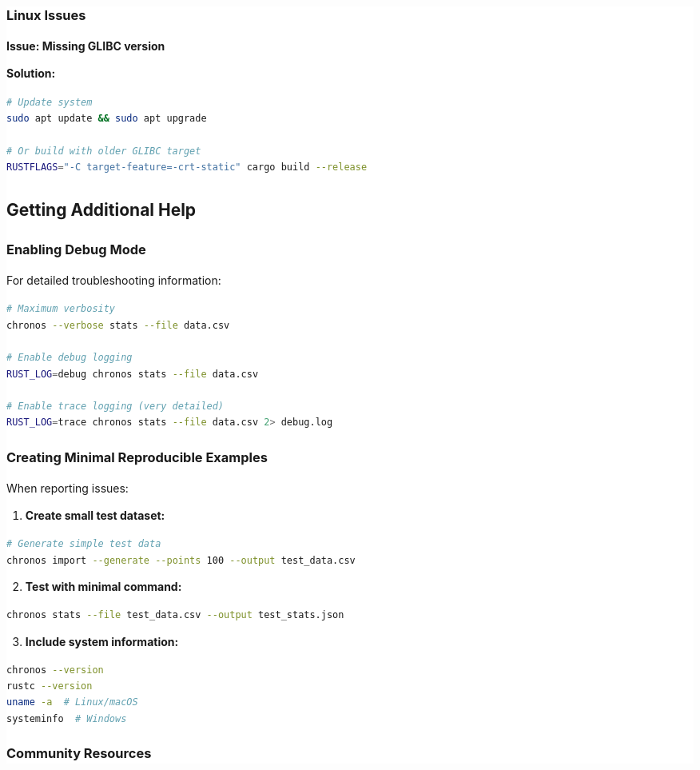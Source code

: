 ### Linux Issues

**Issue: Missing GLIBC version**

**Solution:**
```bash
# Update system
sudo apt update && sudo apt upgrade

# Or build with older GLIBC target
RUSTFLAGS="-C target-feature=-crt-static" cargo build --release
```

## Getting Additional Help

### Enabling Debug Mode

For detailed troubleshooting information:

```bash
# Maximum verbosity
chronos --verbose stats --file data.csv

# Enable debug logging
RUST_LOG=debug chronos stats --file data.csv

# Enable trace logging (very detailed)
RUST_LOG=trace chronos stats --file data.csv 2> debug.log
```

### Creating Minimal Reproducible Examples

When reporting issues:

1. **Create small test dataset:**
```bash
# Generate simple test data
chronos import --generate --points 100 --output test_data.csv
```

2. **Test with minimal command:**
```bash
chronos stats --file test_data.csv --output test_stats.json
```

3. **Include system information:**
```bash
chronos --version
rustc --version
uname -a  # Linux/macOS
systeminfo  # Windows
```

### Community Resources
